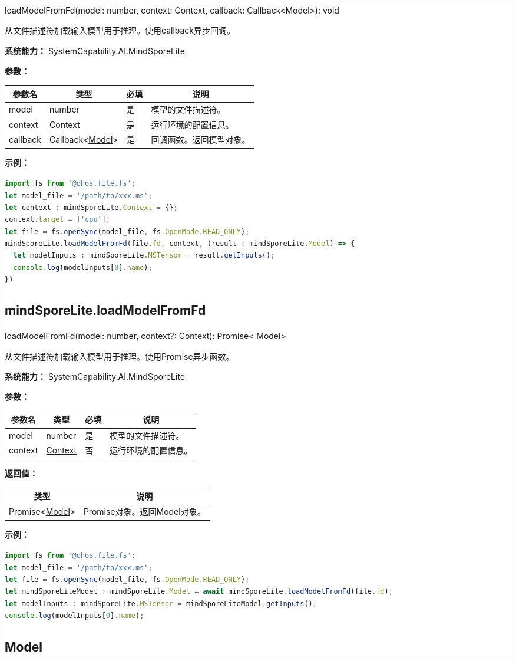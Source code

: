 loadModelFromFd(model: number, context: Context, callback: Callback&lt;Model&gt;): void

从文件描述符加载输入模型用于推理。使用callback异步回调。

**系统能力：** SystemCapability.AI.MindSporeLite

**参数：**

| 参数名   | 类型                                | 必填 | 说明                   |
| -------- | ----------------------------------- | ---- | ---------------------- |
| model    | number                   | 是   | 模型的文件描述符。 |
| context | [Context](#context) | 是  | 运行环境的配置信息。 |
| callback | Callback<[Model](#model)> | 是   | 回调函数。返回模型对象。 |

**示例：** 

```ts
import fs from '@ohos.file.fs';
let model_file = '/path/to/xxx.ms';
let context : mindSporeLite.Context = {};
context.target = ['cpu'];
let file = fs.openSync(model_file, fs.OpenMode.READ_ONLY);
mindSporeLite.loadModelFromFd(file.fd, context, (result : mindSporeLite.Model) => {
  let modelInputs : mindSporeLite.MSTensor = result.getInputs();
  console.log(modelInputs[0].name);
})
```
## mindSporeLite.loadModelFromFd

loadModelFromFd(model: number, context?: Context): Promise&lt; Model&gt;

从文件描述符加载输入模型用于推理。使用Promise异步函数。

**系统能力：** SystemCapability.AI.MindSporeLite

**参数：**

| 参数名  | 类型                | 必填 | 说明                 |
| ------- | ------------------- | ---- | -------------------- |
| model   | number              | 是   | 模型的文件描述符。   |
| context | [Context](#context) | 否   | 运行环境的配置信息。 |

**返回值：**

| 类型                      | 说明                         |
| ------------------------- | ---------------------------- |
| Promise<[Model](#model)> | Promise对象。返回Model对象。 |

**示例：** 

```ts
import fs from '@ohos.file.fs';
let model_file = '/path/to/xxx.ms';
let file = fs.openSync(model_file, fs.OpenMode.READ_ONLY);
let mindSporeLiteModel : mindSporeLite.Model = await mindSporeLite.loadModelFromFd(file.fd);
let modelInputs : mindSporeLite.MSTensor = mindSporeLiteModel.getInputs();
console.log(modelInputs[0].name);
```
## Model
